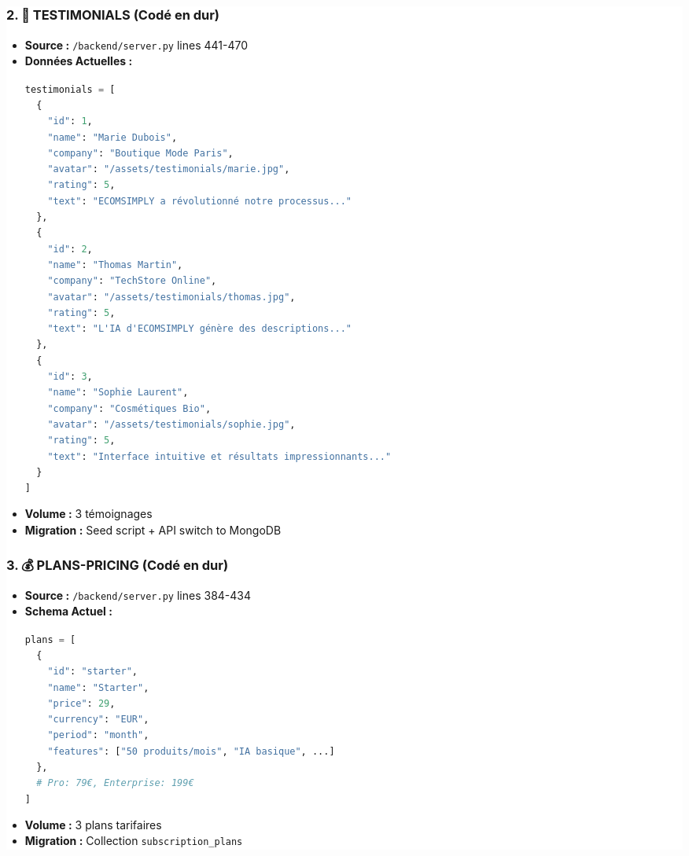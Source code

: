 ### 2. **💬 TESTIMONIALS (Codé en dur)**
- **Source :** `/backend/server.py` lines 441-470
- **Données Actuelles :**
  ```python
  testimonials = [
    {
      "id": 1,
      "name": "Marie Dubois",
      "company": "Boutique Mode Paris", 
      "avatar": "/assets/testimonials/marie.jpg",
      "rating": 5,
      "text": "ECOMSIMPLY a révolutionné notre processus..."
    },
    {
      "id": 2,
      "name": "Thomas Martin",
      "company": "TechStore Online",
      "avatar": "/assets/testimonials/thomas.jpg",
      "rating": 5,
      "text": "L'IA d'ECOMSIMPLY génère des descriptions..."
    },
    {
      "id": 3,
      "name": "Sophie Laurent", 
      "company": "Cosmétiques Bio",
      "avatar": "/assets/testimonials/sophie.jpg",
      "rating": 5,
      "text": "Interface intuitive et résultats impressionnants..."
    }
  ]
  ```
- **Volume :** 3 témoignages
- **Migration :** Seed script + API switch to MongoDB

### 3. **💰 PLANS-PRICING (Codé en dur)**
- **Source :** `/backend/server.py` lines 384-434
- **Schema Actuel :**
  ```python
  plans = [
    {
      "id": "starter",
      "name": "Starter", 
      "price": 29,
      "currency": "EUR",
      "period": "month",
      "features": ["50 produits/mois", "IA basique", ...]
    },
    # Pro: 79€, Enterprise: 199€
  ]
  ```
- **Volume :** 3 plans tarifaires
- **Migration :** Collection `subscription_plans`
